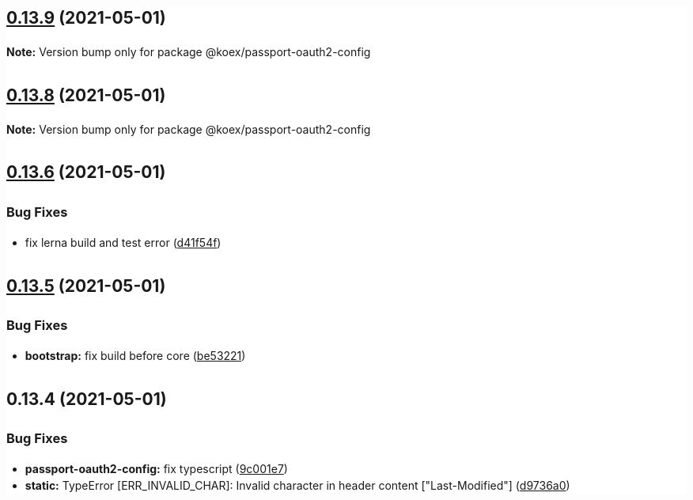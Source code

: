 



## [0.13.9](https://github.com/koexjs/koex/compare/v0.13.8...v0.13.9) (2021-05-01)

**Note:** Version bump only for package @koex/passport-oauth2-config





## [0.13.8](https://github.com/koexjs/koex/compare/v0.13.7...v0.13.8) (2021-05-01)

**Note:** Version bump only for package @koex/passport-oauth2-config





## [0.13.6](https://github.com/koexjs/koex/compare/v0.13.5...v0.13.6) (2021-05-01)


### Bug Fixes

* fix lerna build and test error ([d41f54f](https://github.com/koexjs/koex/commit/d41f54fc77d44329f751310fbd065ac631eea626))





## [0.13.5](https://github.com/koexjs/koex/compare/v0.13.4...v0.13.5) (2021-05-01)


### Bug Fixes

* **bootstrap:** fix build before core ([be53221](https://github.com/koexjs/koex/commit/be532212a31d99d521d0137ef56d7ac3541529d7))





## 0.13.4 (2021-05-01)


### Bug Fixes

* **passport-oauth2-config:** fix typescript ([9c001e7](https://github.com/koexjs/koex/commit/9c001e7f5d06e196978a0f2a0ba3f353528ba538))
* **static:** TypeError [ERR_INVALID_CHAR]: Invalid character in header content ["Last-Modified"] ([d9736a0](https://github.com/koexjs/koex/commit/d9736a0fd84b064c830ded859a5e718289680915))



